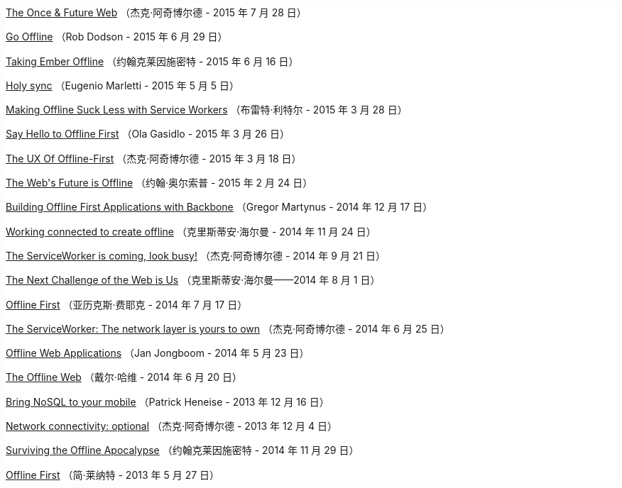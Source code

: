 [The Once & Future Web](https://www.youtube.com/watch?v=RQQNNP8tFro)
（杰克·阿奇博尔德 - 2015 年 7 月 28 日）

[Go Offline](https://www.youtube.com/watch?v=BucGrYACJdQ)
（Rob Dodson - 2015 年 6 月 29 日）

[Taking Ember Offline](https://www.youtube.com/watch?t=20&v=VhZS4n2DMyU)
（约翰克莱因施密特 - 2015 年 6 月 16 日）

[Holy sync](https://www.youtube.com/watch?v=Yp1h3cd8dsg)
（Eugenio Marletti - 2015 年 5 月 5 日）

[Making Offline Suck Less with Service Workers](https://www.youtube.com/watch?v=nqecpa6MtZ0)
（布雷特·利特尔 - 2015 年 3 月 28 日）

[Say Hello to Offline First](https://www.youtube.com/watch?v=ZsMS_sviJs0)
（Ola Gasidlo - 2015 年 3 月 26 日）

[The UX Of Offline-First](https://vimeo.com/125479288)
（杰克·阿奇博尔德 - 2015 年 3 月 18 日）

[The Web's Future is Offline](https://vimeo.com/120474703)
（约翰·奥尔索普 - 2015 年 2 月 24 日）

[Building Offline First Applications with Backbone](https://www.youtube.com/watch?v=Zb01eNS6-no)
（Gregor Martynus - 2014 年 12 月 17 日）

[Working connected to create offline](https://www.youtube.com/watch?v=fj49cSQ986k)
（克里斯蒂安·海尔曼 - 2014 年 11 月 24 日）

[The ServiceWorker is coming, look busy!](https://www.youtube.com/watch?v=Rr2vXDIVerI)
（杰克·阿奇博尔德 - 2014 年 9 月 21 日）

[The Next Challenge of the Web is Us](https://www.youtube.com/watch?v=QPRqQH_30hU&t=22m53s)
（克里斯蒂安·海尔曼——2014 年 8 月 1 日）

[Offline First](https://www.youtube.com/watch?v=dPz_5-MEvcg)
（亚历克斯·费耶克 - 2014 年 7 月 17 日）

[The ServiceWorker: The network layer is yours to own](https://www.youtube.com/watch?v=4uQMl7mFB6g)
（杰克·阿奇博尔德 - 2014 年 6 月 25 日）

[Offline Web Applications](https://www.youtube.com/watch?v=AbixY3W8ayo)
（Jan Jongboom - 2014 年 5 月 23 日）

[The Offline Web](https://www.youtube.com/watch?v=nnLBdFLo2fc)
（戴尔·哈维 - 2014 年 6 月 20 日）

[Bring NoSQL to your mobile](https://www.youtube.com/watch?v=qfC90DQEoeY)
（Patrick Heneise - 2013 年 12 月 16 日）

[Network connectivity: optional](https://www.youtube.com/watch?v=Z7sRMg0f5Hk)
（杰克·阿奇博尔德 - 2013 年 12 月 4 日）

[Surviving the Offline Apocalypse](https://www.youtube.com/watch?v=Qg75x08Mtcs)
（约翰克莱因施密特 - 2014 年 11 月 29 日）

[Offline First](https://www.youtube.com/watch?v=7mdG-iAizVc)
（简·莱纳特 - 2013 年 5 月 27 日）
